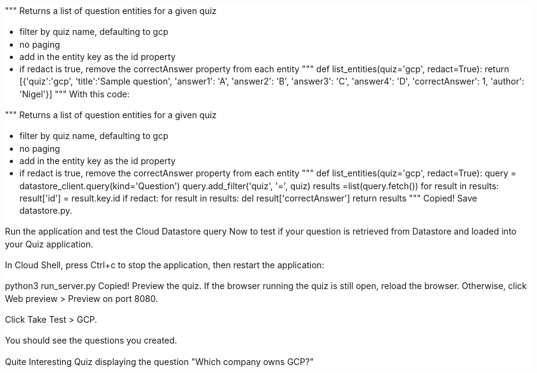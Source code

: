 """
Returns a list of question entities for a given quiz
- filter by quiz name, defaulting to gcp
- no paging
- add in the entity key as the id property
- if redact is true, remove the correctAnswer property from each entity
"""
def list_entities(quiz='gcp', redact=True):
    return [{'quiz':'gcp', 'title':'Sample question', 'answer1': 'A', 'answer2': 'B', 'answer3': 'C', 'answer4': 'D', 'correctAnswer': 1, 'author': 'Nigel'}]
"""
With this code:

"""
Returns a list of question entities for a given quiz
- filter by quiz name, defaulting to gcp
- no paging
- add in the entity key as the id property
- if redact is true, remove the correctAnswer property from each entity
"""
def list_entities(quiz='gcp', redact=True):
    query = datastore_client.query(kind='Question')
    query.add_filter('quiz', '=', quiz)
    results =list(query.fetch())
    for result in results:
        result['id'] = result.key.id
    if redact:
        for result in results:
            del result['correctAnswer']
    return results
"""
Copied!
Save datastore.py.

Run the application and test the Cloud Datastore query
Now to test if your question is retrieved from Datastore and loaded into your Quiz application.

In Cloud Shell, press Ctrl+c to stop the application, then restart the application:

python3 run_server.py
Copied!
Preview the quiz. If the browser running the quiz is still open, reload the browser. Otherwise, click Web preview > Preview on port 8080.

Click Take Test > GCP.

You should see the questions you created.

Quite Interesting Quiz displaying the question "Which company owns GCP?"